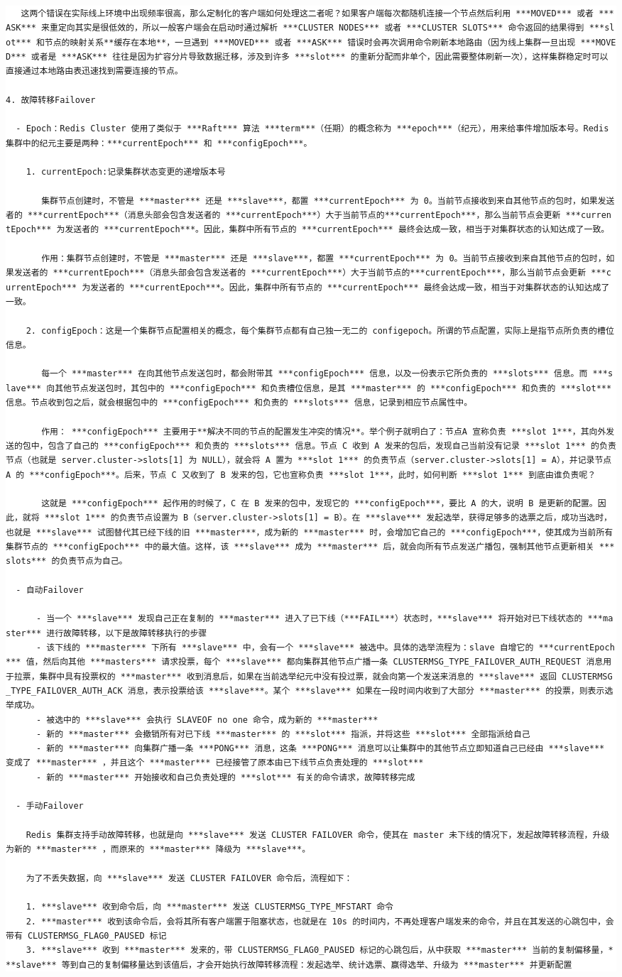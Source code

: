        这两个错误在实际线上环境中出现频率很高，那么定制化的客户端如何处理这二者呢？如果客户端每次都随机连接一个节点然后利用 ***MOVED*** 或者 ***ASK*** 来重定向其实是很低效的，所以一般客户端会在启动时通过解析 ***CLUSTER NODES*** 或者 ***CLUSTER SLOTS*** 命令返回的结果得到 ***slot*** 和节点的映射关系**缓存在本地**，一旦遇到 ***MOVED*** 或者 ***ASK*** 错误时会再次调用命令刷新本地路由（因为线上集群一旦出现 ***MOVED*** 或者是 ***ASK*** 往往是因为扩容分片导致数据迁移，涉及到许多 ***slot*** 的重新分配而非单个，因此需要整体刷新一次），这样集群稳定时可以直接通过本地路由表迅速找到需要连接的节点。

    4. 故障转移Failover

      - Epoch：Redis Cluster 使用了类似于 ***Raft*** 算法 ***term***（任期）的概念称为 ***epoch***（纪元），用来给事件增加版本号。Redis 集群中的纪元主要是两种：***currentEpoch*** 和 ***configEpoch***。

        1. currentEpoch:记录集群状态变更的递增版本号

           集群节点创建时，不管是 ***master*** 还是 ***slave***，都置 ***currentEpoch*** 为 0。当前节点接收到来自其他节点的包时，如果发送者的 ***currentEpoch***（消息头部会包含发送者的 ***currentEpoch***）大于当前节点的***currentEpoch***，那么当前节点会更新 ***currentEpoch*** 为发送者的 ***currentEpoch***。因此，集群中所有节点的 ***currentEpoch*** 最终会达成一致，相当于对集群状态的认知达成了一致。

           作用：集群节点创建时，不管是 ***master*** 还是 ***slave***，都置 ***currentEpoch*** 为 0。当前节点接收到来自其他节点的包时，如果发送者的 ***currentEpoch***（消息头部会包含发送者的 ***currentEpoch***）大于当前节点的***currentEpoch***，那么当前节点会更新 ***currentEpoch*** 为发送者的 ***currentEpoch***。因此，集群中所有节点的 ***currentEpoch*** 最终会达成一致，相当于对集群状态的认知达成了一致。

        2. configEpoch：这是一个集群节点配置相关的概念，每个集群节点都有自己独一无二的 configepoch。所谓的节点配置，实际上是指节点所负责的槽位信息。

           每一个 ***master*** 在向其他节点发送包时，都会附带其 ***configEpoch*** 信息，以及一份表示它所负责的 ***slots*** 信息。而 ***slave*** 向其他节点发送包时，其包中的 ***configEpoch*** 和负责槽位信息，是其 ***master*** 的 ***configEpoch*** 和负责的 ***slot*** 信息。节点收到包之后，就会根据包中的 ***configEpoch*** 和负责的 ***slots*** 信息，记录到相应节点属性中。

           作用： ***configEpoch*** 主要用于**解决不同的节点的配置发生冲突的情况**。举个例子就明白了：节点A 宣称负责 ***slot 1***，其向外发送的包中，包含了自己的 ***configEpoch*** 和负责的 ***slots*** 信息。节点 C 收到 A 发来的包后，发现自己当前没有记录 ***slot 1*** 的负责节点（也就是 server.cluster->slots[1] 为 NULL），就会将 A 置为 ***slot 1*** 的负责节点（server.cluster->slots[1] = A），并记录节点 A 的 ***configEpoch***。后来，节点 C 又收到了 B 发来的包，它也宣称负责 ***slot 1***，此时，如何判断 ***slot 1*** 到底由谁负责呢？

           这就是 ***configEpoch*** 起作用的时候了，C 在 B 发来的包中，发现它的 ***configEpoch***，要比 A 的大，说明 B 是更新的配置。因此，就将 ***slot 1*** 的负责节点设置为 B（server.cluster->slots[1] = B）。在 ***slave*** 发起选举，获得足够多的选票之后，成功当选时，也就是 ***slave*** 试图替代其已经下线的旧 ***master***，成为新的 ***master*** 时，会增加它自己的 ***configEpoch***，使其成为当前所有集群节点的 ***configEpoch*** 中的最大值。这样，该 ***slave*** 成为 ***master*** 后，就会向所有节点发送广播包，强制其他节点更新相关 ***slots*** 的负责节点为自己。

      - 自动Failover

          - 当一个 ***slave*** 发现自己正在复制的 ***master*** 进入了已下线（***FAIL***）状态时，***slave*** 将开始对已下线状态的 ***master*** 进行故障转移，以下是故障转移执行的步骤
          - 该下线的 ***master*** 下所有 ***slave*** 中，会有一个 ***slave*** 被选中。具体的选举流程为：slave 自增它的 ***currentEpoch*** 值，然后向其他 ***masters*** 请求投票，每个 ***slave*** 都向集群其他节点广播一条 CLUSTERMSG_TYPE_FAILOVER_AUTH_REQUEST 消息用于拉票，集群中具有投票权的 ***master*** 收到消息后，如果在当前选举纪元中没有投过票，就会向第一个发送来消息的 ***slave*** 返回 CLUSTERMSG_TYPE_FAILOVER_AUTH_ACK 消息，表示投票给该 ***slave***。某个 ***slave*** 如果在一段时间内收到了大部分 ***master*** 的投票，则表示选举成功。
          - 被选中的 ***slave*** 会执行 SLAVEOF no one 命令，成为新的 ***master***
          - 新的 ***master*** 会撤销所有对已下线 ***master*** 的 ***slot*** 指派，并将这些 ***slot*** 全部指派给自己
          - 新的 ***master*** 向集群广播一条 ***PONG*** 消息，这条 ***PONG*** 消息可以让集群中的其他节点立即知道自己已经由 ***slave*** 变成了 ***master*** ，并且这个 ***master*** 已经接管了原本由已下线节点负责处理的 ***slot***
          - 新的 ***master*** 开始接收和自己负责处理的 ***slot*** 有关的命令请求，故障转移完成

      - 手动Failover

        Redis 集群支持手动故障转移，也就是向 ***slave*** 发送 CLUSTER FAILOVER 命令，使其在 master 未下线的情况下，发起故障转移流程，升级为新的 ***master*** ，而原来的 ***master*** 降级为 ***slave***。

        为了不丢失数据，向 ***slave*** 发送 CLUSTER FAILOVER 命令后，流程如下：

        1. ***slave*** 收到命令后，向 ***master*** 发送 CLUSTERMSG_TYPE_MFSTART 命令
        2. ***master*** 收到该命令后，会将其所有客户端置于阻塞状态，也就是在 10s 的时间内，不再处理客户端发来的命令，并且在其发送的心跳包中，会带有 CLUSTERMSG_FLAG0_PAUSED 标记
        3. ***slave*** 收到 ***master*** 发来的，带 CLUSTERMSG_FLAG0_PAUSED 标记的心跳包后，从中获取 ***master*** 当前的复制偏移量，***slave*** 等到自己的复制偏移量达到该值后，才会开始执行故障转移流程：发起选举、统计选票、赢得选举、升级为 ***master*** 并更新配置
